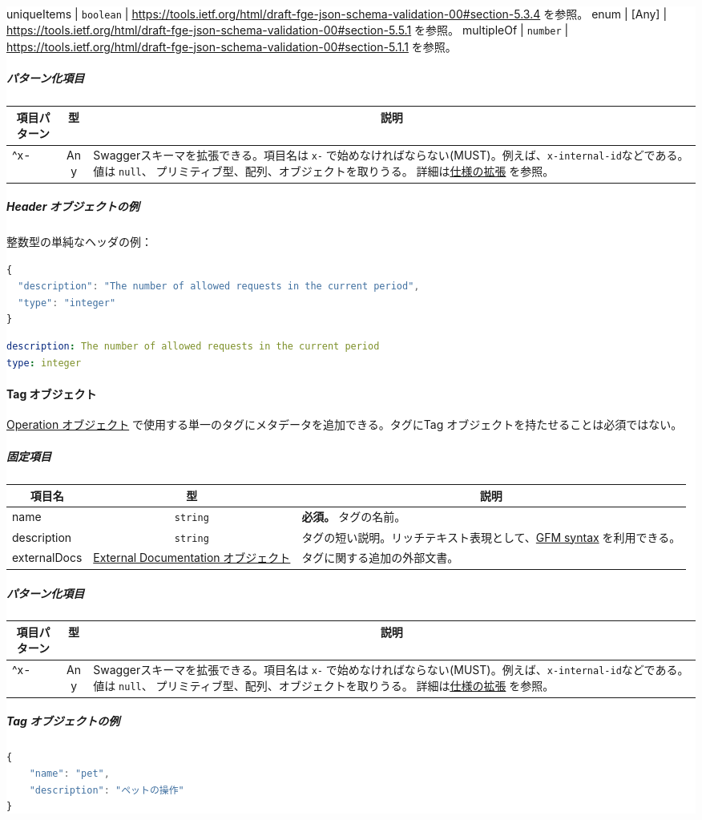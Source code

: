 <a name="headerUniqueItems"></a>uniqueItems | `boolean` | https://tools.ietf.org/html/draft-fge-json-schema-validation-00#section-5.3.4 を参照。
<a name="headerEnum"></a>enum | [Any] | https://tools.ietf.org/html/draft-fge-json-schema-validation-00#section-5.5.1 を参照。
<a name="headerMultipleOf"></a>multipleOf | `number` | https://tools.ietf.org/html/draft-fge-json-schema-validation-00#section-5.1.1 を参照。

##### パターン化項目

項目パターン | 型 | 説明
---|:---:|---
<a name="headerExtensions"></a>^x- | Any | Swaggerスキーマを拡張できる。項目名は `x-` で始めなければならない(MUST)。例えば、`x-internal-id`などである。値は `null`、 プリミティブ型、配列、オブジェクトを取りうる。 詳細は[仕様の拡張](#vendorExtensions) を参照。

##### Header オブジェクトの例

整数型の単純なヘッダの例：

```js
{
  "description": "The number of allowed requests in the current period",
  "type": "integer"
}
```

```yaml
description: The number of allowed requests in the current period
type: integer
```

#### <a name="tagObject"></a>Tag オブジェクト

[Operation オブジェクト](#operationObject) で使用する単一のタグにメタデータを追加できる。タグにTag オブジェクトを持たせることは必須ではない。

##### 固定項目
項目名 | 型 | 説明
---|:---:|---
<a name="tagName"></a>name | `string` | **必須。** タグの名前。
<a name="tagDescription"></a>description | `string` | タグの短い説明。リッチテキスト表現として、[GFM syntax](https://guides.github.com/features/mastering-markdown/#GitHub-flavored-markdown) を利用できる。
<a name="tagExternalDocs"></a>externalDocs | [External Documentation オブジェクト](#externalDocumentationObject) | タグに関する追加の外部文書。

##### パターン化項目
項目パターン | 型 | 説明
---|:---:|---
<a name="tagExtensions"></a>^x- | Any | Swaggerスキーマを拡張できる。項目名は `x-` で始めなければならない(MUST)。例えば、`x-internal-id`などである。値は `null`、 プリミティブ型、配列、オブジェクトを取りうる。 詳細は[仕様の拡張](#vendorExtensions) を参照。

##### Tag オブジェクトの例

```js
{
	"name": "pet",
	"description": "ペットの操作"
}
```

